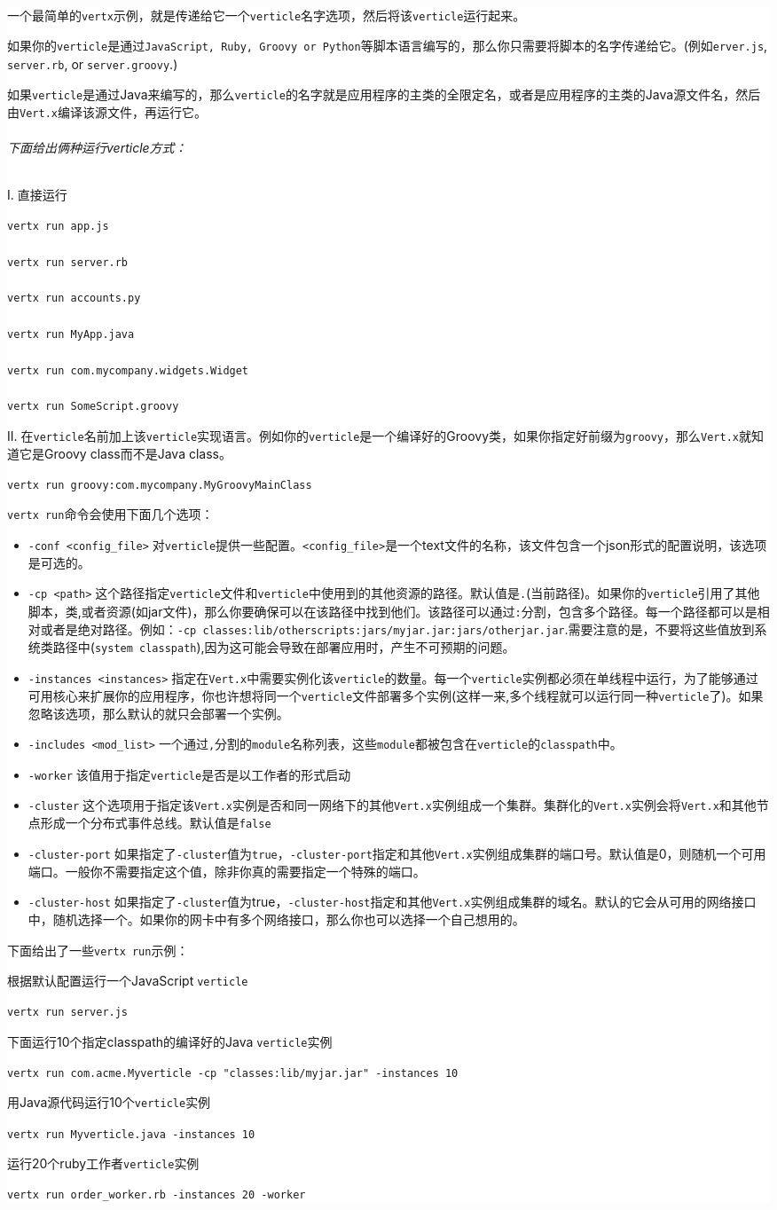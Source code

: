 一个最简单的`vertx`示例，就是传递给它一个`verticle`名字选项，然后将该`verticle`运行起来。

如果你的`verticle`是通过`JavaScript, Ruby, Groovy or Python`等脚本语言编写的，那么你只需要将脚本的名字传递给它。(例如`erver.js`, `server.rb`, or `server.groovy`.)

如果`verticle`是通过Java来编写的，那么`verticle`的名字就是应用程序的主类的全限定名，或者是应用程序的主类的Java源文件名，然后由`Vert.x`编译该源文件，再运行它。

###### 下面给出俩种运行verticle方式：
I. 直接运行

```
vertx run app.js

vertx run server.rb

vertx run accounts.py

vertx run MyApp.java

vertx run com.mycompany.widgets.Widget

vertx run SomeScript.groovy
```

II. 在`verticle`名前加上该`verticle`实现语言。例如你的`verticle`是一个编译好的Groovy类，如果你指定好前缀为`groovy`，那么`Vert.x`就知道它是Groovy class而不是Java class。

```
vertx run groovy:com.mycompany.MyGroovyMainClass
```

`vertx run`命令会使用下面几个选项：

* `-conf <config_file>` 对`verticle`提供一些配置。`<config_file>`是一个text文件的名称，该文件包含一个json形式的配置说明，该选项是可选的。

* `-cp <path>` 这个路径指定`verticle`文件和`verticle`中使用到的其他资源的路径。默认值是`.`(当前路径)。如果你的`verticle`引用了其他脚本，类,或者资源(如jar文件)，那么你要确保可以在该路径中找到他们。该路径可以通过`:`分割，包含多个路径。每一个路径都可以是相对或者是绝对路径。例如：`-cp classes:lib/otherscripts:jars/myjar.jar:jars/otherjar.jar`.需要注意的是，不要将这些值放到系统类路径中(`system classpath`),因为这可能会导致在部署应用时，产生不可预期的问题。

* `-instances <instances>` 指定在`Vert.x`中需要实例化该`verticle`的数量。每一个`verticle`实例都必须在单线程中运行，为了能够通过可用核心来扩展你的应用程序，你也许想将同一个`verticle`文件部署多个实例(这样一来,多个线程就可以运行同一种`verticle`了)。如果忽略该选项，那么默认的就只会部署一个实例。

* `-includes <mod_list>` 一个通过`,`分割的`module`名称列表，这些`module`都被包含在`verticle`的`classpath`中。

* `-worker` 该值用于指定`verticle`是否是以工作者的形式启动

* `-cluster` 这个选项用于指定该`Vert.x`实例是否和同一网络下的其他`Vert.x`实例组成一个集群。集群化的`Vert.x`实例会将`Vert.x`和其他节点形成一个分布式事件总线。默认值是`false`

* `-cluster-port` 如果指定了`-cluster`值为`true`，`-cluster-port`指定和其他`Vert.x`实例组成集群的端口号。默认值是0，则随机一个可用端口。一般你不需要指定这个值，除非你真的需要指定一个特殊的端口。

* `-cluster-host` 如果指定了`-cluster`值为true，`-cluster-host`指定和其他`Vert.x`实例组成集群的域名。默认的它会从可用的网络接口中，随机选择一个。如果你的网卡中有多个网络接口，那么你也可以选择一个自己想用的。

下面给出了一些`vertx run`示例：

根据默认配置运行一个JavaScript `verticle`
```
vertx run server.js
```
下面运行10个指定classpath的编译好的Java `verticle`实例
```
vertx run com.acme.Myverticle -cp "classes:lib/myjar.jar" -instances 10
```
用Java源代码运行10个`verticle`实例
```
vertx run Myverticle.java -instances 10
```
运行20个ruby工作者`verticle`实例
```
vertx run order_worker.rb -instances 20 -worker
```